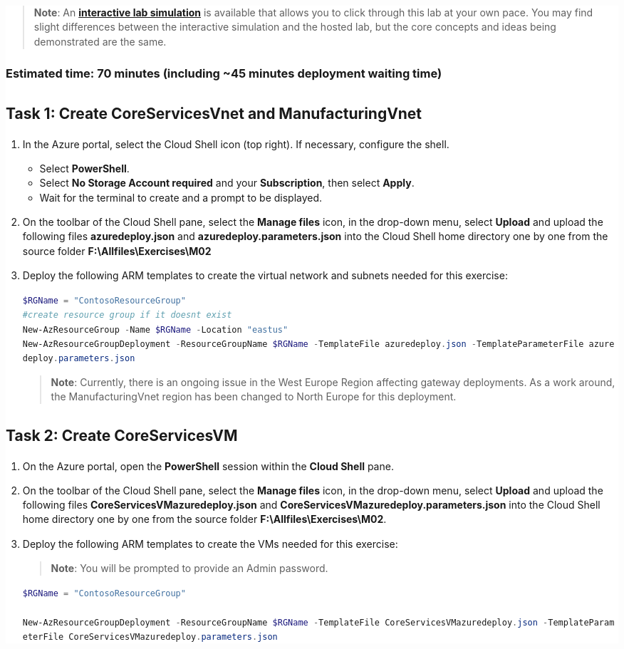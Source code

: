    >**Note**: An **[interactive lab simulation](https://mslabs.cloudguides.com/guides/AZ-700%20Lab%20Simulation%20-%20Create%20and%20configure%20a%20virtual%20network%20gateway)** is available that allows you to click through this lab at your own pace. You may find slight differences between the interactive simulation and the hosted lab, but the core concepts and ideas being demonstrated are the same.

### Estimated time: 70 minutes (including ~45 minutes deployment waiting time)

## Task 1: Create CoreServicesVnet and ManufacturingVnet

1. In the Azure portal, select the Cloud Shell icon (top right). If necessary, configure the shell.  
    + Select **PowerShell**.
    + Select **No Storage Account required** and your **Subscription**, then select **Apply**.
    + Wait for the terminal to create and a prompt to be displayed. 

1. On the toolbar of the Cloud Shell pane, select the **Manage files** icon, in the drop-down menu, select **Upload** and upload the following files **azuredeploy.json** and **azuredeploy.parameters.json** into the Cloud Shell home directory one by one from the source folder **F:\Allfiles\Exercises\M02**

1. Deploy the following ARM templates to create the virtual network and subnets needed for this exercise:

   ```powershell
   $RGName = "ContosoResourceGroup"
   #create resource group if it doesnt exist
   New-AzResourceGroup -Name $RGName -Location "eastus"
   New-AzResourceGroupDeployment -ResourceGroupName $RGName -TemplateFile azuredeploy.json -TemplateParameterFile azuredeploy.parameters.json
   ```

   >**Note**: Currently, there is an ongoing issue in the West Europe Region affecting gateway deployments. As a work around, the ManufacturingVnet region has been changed to North Europe for this deployment.

## Task 2: Create CoreServicesVM

1. On the Azure portal, open the **PowerShell** session within the **Cloud Shell** pane.

1. On the toolbar of the Cloud Shell pane, select the **Manage files** icon, in the drop-down menu, select **Upload** and upload the following files **CoreServicesVMazuredeploy.json** and **CoreServicesVMazuredeploy.parameters.json** into the Cloud Shell home directory one by one from the source folder **F:\Allfiles\Exercises\M02**.

1. Deploy the following ARM templates to create the VMs needed for this exercise:

   >**Note**: You will be prompted to provide an Admin password.

   ```powershell
   $RGName = "ContosoResourceGroup"
   
   New-AzResourceGroupDeployment -ResourceGroupName $RGName -TemplateFile CoreServicesVMazuredeploy.json -TemplateParameterFile CoreServicesVMazuredeploy.parameters.json
   ```
  